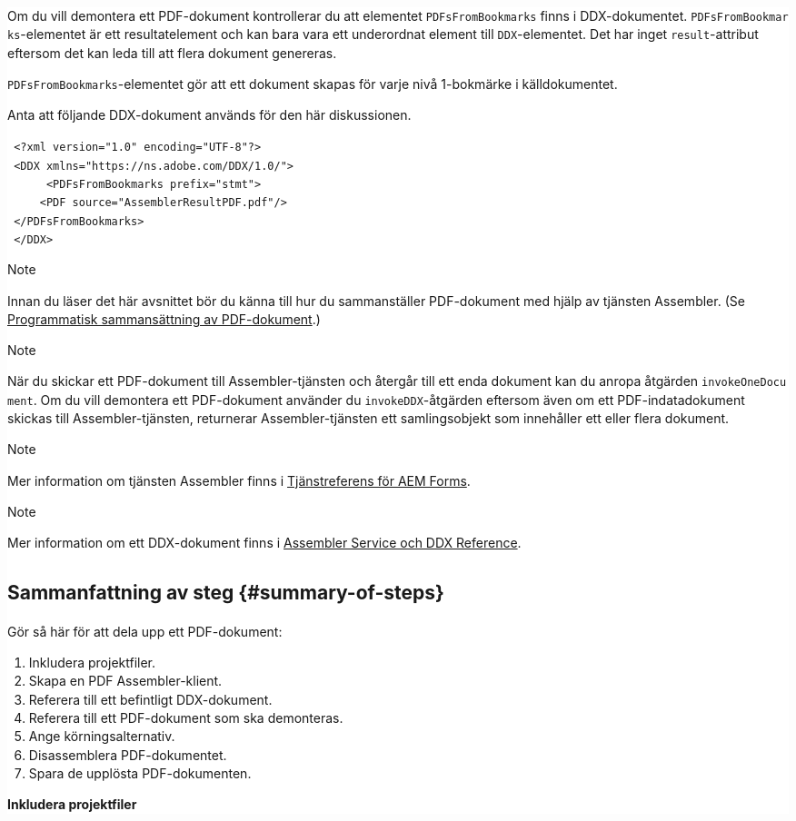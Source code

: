 Om du vill demontera ett PDF-dokument kontrollerar du att elementet `PDFsFromBookmarks` finns i DDX-dokumentet. `PDFsFromBookmarks`-elementet är ett resultatelement och kan bara vara ett underordnat element till `DDX`-elementet. Det har inget `result`-attribut eftersom det kan leda till att flera dokument genereras.

`PDFsFromBookmarks`-elementet gör att ett dokument skapas för varje nivå 1-bokmärke i källdokumentet.

Anta att följande DDX-dokument används för den här diskussionen.

```as3
 <?xml version="1.0" encoding="UTF-8"?> 
 <DDX xmlns="https://ns.adobe.com/DDX/1.0/"> 
      <PDFsFromBookmarks prefix="stmt"> 
     <PDF source="AssemblerResultPDF.pdf"/> 
 </PDFsFromBookmarks> 
 </DDX>
```

>[!NOTE]
>
>Innan du läser det här avsnittet bör du känna till hur du sammanställer PDF-dokument med hjälp av tjänsten Assembler. (Se [Programmatisk sammansättning av PDF-dokument](/help/forms/developing/programmatically-assembling-pdf-documents.md).)

>[!NOTE]
>
>När du skickar ett PDF-dokument till Assembler-tjänsten och återgår till ett enda dokument kan du anropa åtgärden `invokeOneDocument`. Om du vill demontera ett PDF-dokument använder du `invokeDDX`-åtgärden eftersom även om ett PDF-indatadokument skickas till Assembler-tjänsten, returnerar Assembler-tjänsten ett samlingsobjekt som innehåller ett eller flera dokument.

>[!NOTE]
>
>Mer information om tjänsten Assembler finns i [Tjänstreferens för AEM Forms](https://www.adobe.com/go/learn_aemforms_services_63).

>[!NOTE]
>
>Mer information om ett DDX-dokument finns i [Assembler Service och DDX Reference](https://www.adobe.com/go/learn_aemforms_ddx_63).

## Sammanfattning av steg {#summary-of-steps}

Gör så här för att dela upp ett PDF-dokument:

1. Inkludera projektfiler.
1. Skapa en PDF Assembler-klient.
1. Referera till ett befintligt DDX-dokument.
1. Referera till ett PDF-dokument som ska demonteras.
1. Ange körningsalternativ.
1. Disassemblera PDF-dokumentet.
1. Spara de upplösta PDF-dokumenten.

**Inkludera projektfiler**
